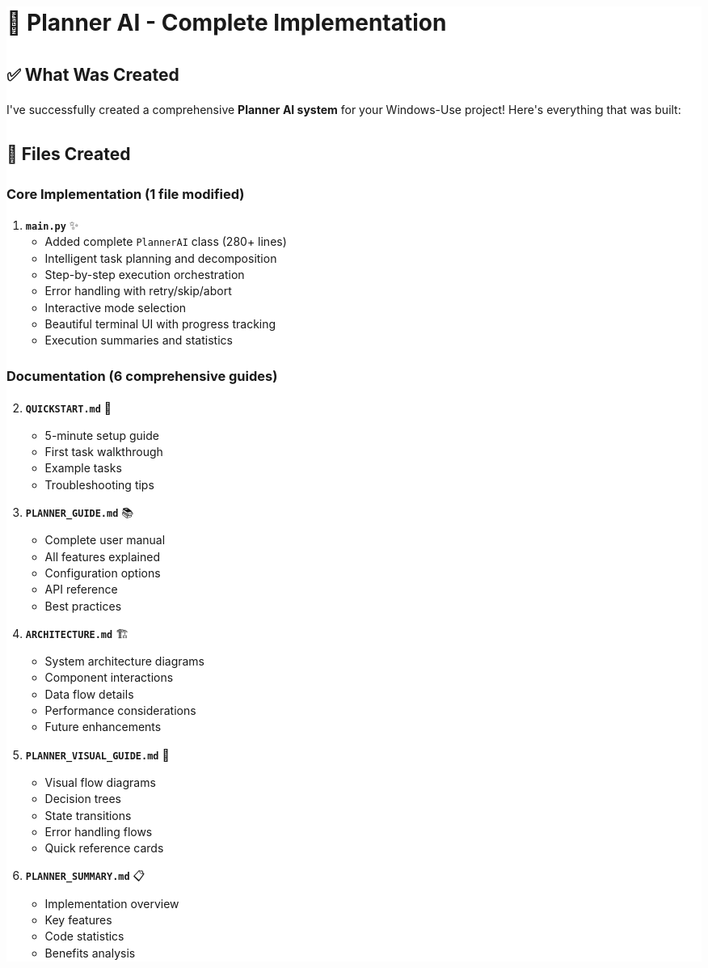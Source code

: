 # 🎉 Planner AI - Complete Implementation

## ✅ What Was Created

I've successfully created a comprehensive **Planner AI system** for your Windows-Use project! Here's everything that was built:

## 📁 Files Created

### Core Implementation (1 file modified)
1. **`main.py`** ✨
   - Added complete `PlannerAI` class (280+ lines)
   - Intelligent task planning and decomposition
   - Step-by-step execution orchestration
   - Error handling with retry/skip/abort
   - Interactive mode selection
   - Beautiful terminal UI with progress tracking
   - Execution summaries and statistics

### Documentation (6 comprehensive guides)
2. **`QUICKSTART.md`** 📖
   - 5-minute setup guide
   - First task walkthrough
   - Example tasks
   - Troubleshooting tips

3. **`PLANNER_GUIDE.md`** 📚
   - Complete user manual
   - All features explained
   - Configuration options
   - API reference
   - Best practices

4. **`ARCHITECTURE.md`** 🏗️
   - System architecture diagrams
   - Component interactions
   - Data flow details
   - Performance considerations
   - Future enhancements

5. **`PLANNER_VISUAL_GUIDE.md`** 🎨
   - Visual flow diagrams
   - Decision trees
   - State transitions
   - Error handling flows
   - Quick reference cards

6. **`PLANNER_SUMMARY.md`** 📋
   - Implementation overview
   - Key features
   - Code statistics
   - Benefits analysis
